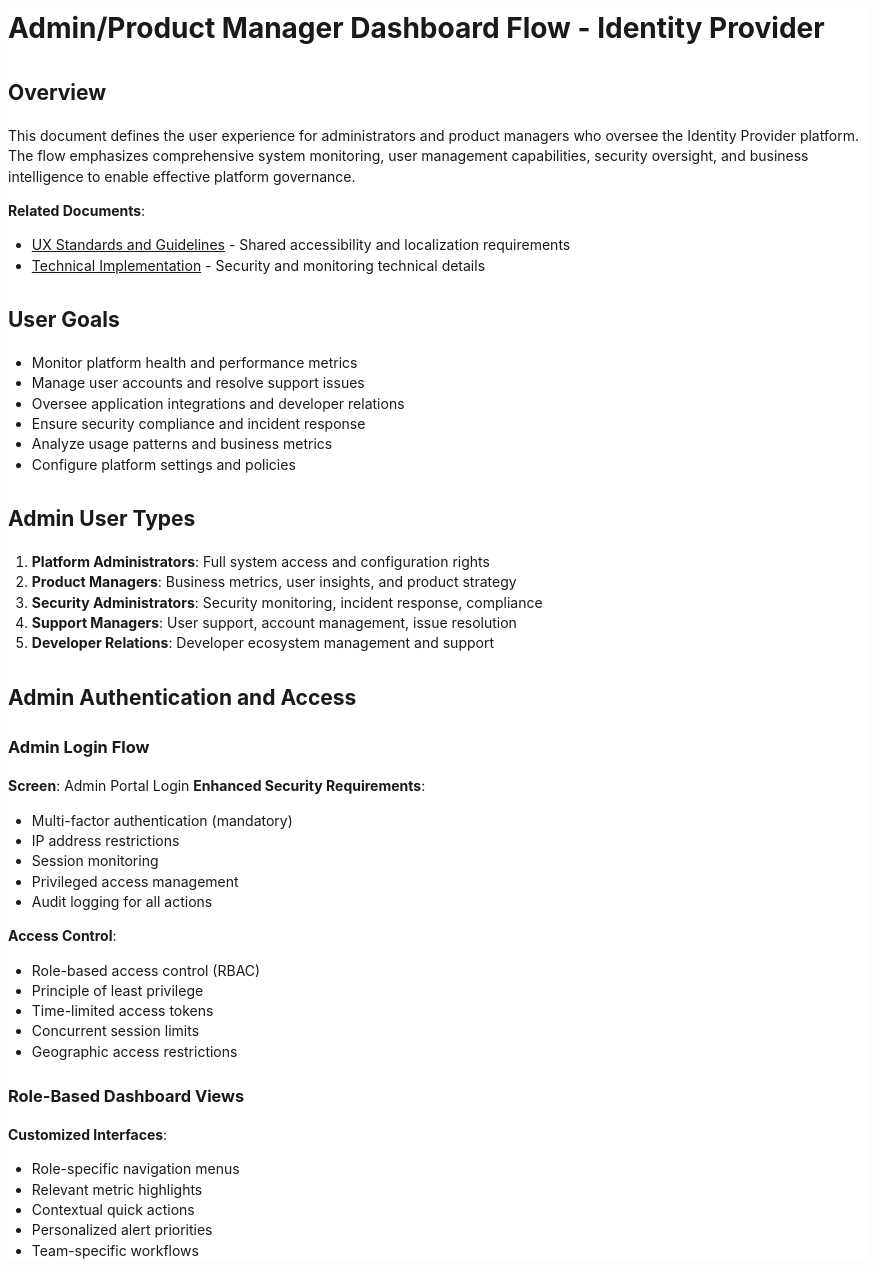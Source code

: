 # Admin/Product Manager Dashboard Flow - Identity Provider

## Overview
This document defines the user experience for administrators and product managers who oversee the Identity Provider platform. The flow emphasizes comprehensive system monitoring, user management capabilities, security oversight, and business intelligence to enable effective platform governance.

**Related Documents**:
- [UX Standards and Guidelines](./00-ux-standards.md) - Shared accessibility and localization requirements
- [Technical Implementation](../../architecture/auth-flows-technical.md) - Security and monitoring technical details

## User Goals
- Monitor platform health and performance metrics
- Manage user accounts and resolve support issues
- Oversee application integrations and developer relations
- Ensure security compliance and incident response
- Analyze usage patterns and business metrics
- Configure platform settings and policies

## Admin User Types
1. **Platform Administrators**: Full system access and configuration rights
2. **Product Managers**: Business metrics, user insights, and product strategy
3. **Security Administrators**: Security monitoring, incident response, compliance
4. **Support Managers**: User support, account management, issue resolution
5. **Developer Relations**: Developer ecosystem management and support

## Admin Authentication and Access

### Admin Login Flow
**Screen**: Admin Portal Login
**Enhanced Security Requirements**:
- Multi-factor authentication (mandatory)
- IP address restrictions
- Session monitoring
- Privileged access management
- Audit logging for all actions

**Access Control**:
- Role-based access control (RBAC)
- Principle of least privilege
- Time-limited access tokens
- Concurrent session limits
- Geographic access restrictions

### Role-Based Dashboard Views
**Customized Interfaces**:
- Role-specific navigation menus
- Relevant metric highlights
- Contextual quick actions
- Personalized alert priorities
- Team-specific workflows
